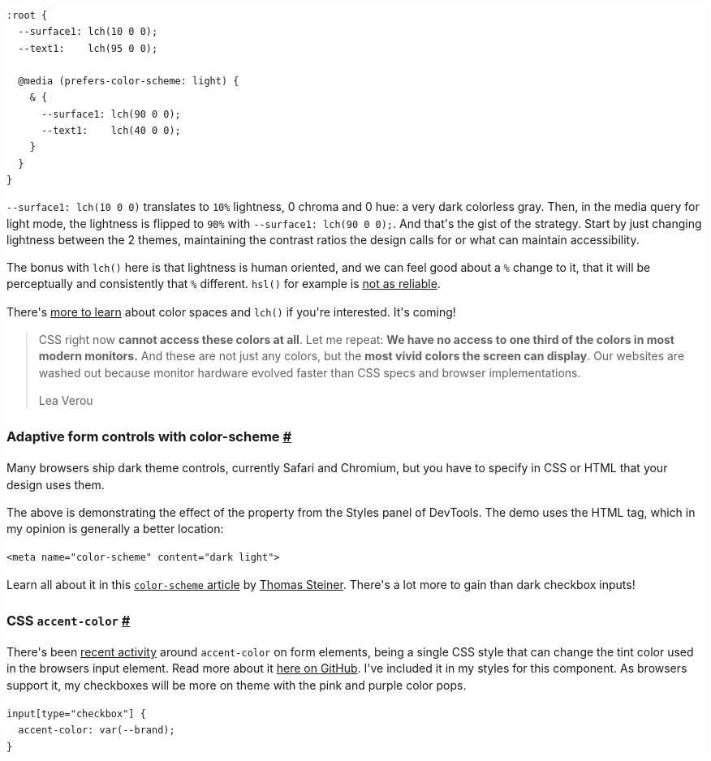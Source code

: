     :root {
      --surface1: lch(10 0 0);
      --text1:    lch(95 0 0);

      @media (prefers-color-scheme: light) {
        & {
          --surface1: lch(90 0 0);
          --text1:    lch(40 0 0);
        }
      }
    }

`--surface1: lch(10 0 0)` translates to `10%` lightness, 0 chroma and 0 hue: a very dark colorless gray. Then, in the media query for light mode, the lightness is flipped to `90%` with `--surface1: lch(90 0 0);`. And that's the gist of the strategy. Start by just changing lightness between the 2 themes, maintaining the contrast ratios the design calls for or what can maintain accessibility.

The bonus with `lch()` here is that lightness is human oriented, and we can feel good about a `%` change to it, that it will be perceptually and consistently that `%` different. `hsl()` for example is [not as reliable](https://twitter.com/argyleink/status/1201908189257555968).

There's [more to learn](https://lea.verou.me/2020/04/lch-colors-in-css-what-why-and-how/) about color spaces and `lch()` if you're interested. It's coming!

> CSS right now **cannot access these colors at all**. Let me repeat: **We have no access to one third of the colors in most modern monitors.** And these are not just any colors, but the **most vivid colors the screen can display**. Our websites are washed out because monitor hardware evolved faster than CSS specs and browser implementations.
>
> Lea Verou

### Adaptive form controls with color-scheme <a href="#adaptive-form-controls-with-color-scheme" class="w-headline-link">#</a>

Many browsers ship dark theme controls, currently Safari and Chromium, but you have to specify in CSS or HTML that your design uses them.

The above is demonstrating the effect of the property from the Styles panel of DevTools. The demo uses the HTML tag, which in my opinion is generally a better location:

    <meta name="color-scheme" content="dark light">

Learn all about it in this [`color-scheme` article](/color-scheme/) by [Thomas Steiner](/authors/thomassteiner/). There's a lot more to gain than dark checkbox inputs!

### CSS `accent-color` <a href="#css-accent-color" class="w-headline-link">#</a>

There's been [recent activity](https://twitter.com/argyleink/status/1360022120810483715?s=20) around `accent-color` on form elements, being a single CSS style that can change the tint color used in the browsers input element. Read more about it [here on GitHub](https://github.com/w3c/csswg-drafts/issues/5187). I've included it in my styles for this component. As browsers support it, my checkboxes will be more on theme with the pink and purple color pops.

    input[type="checkbox"] {
      accent-color: var(--brand);
    }

